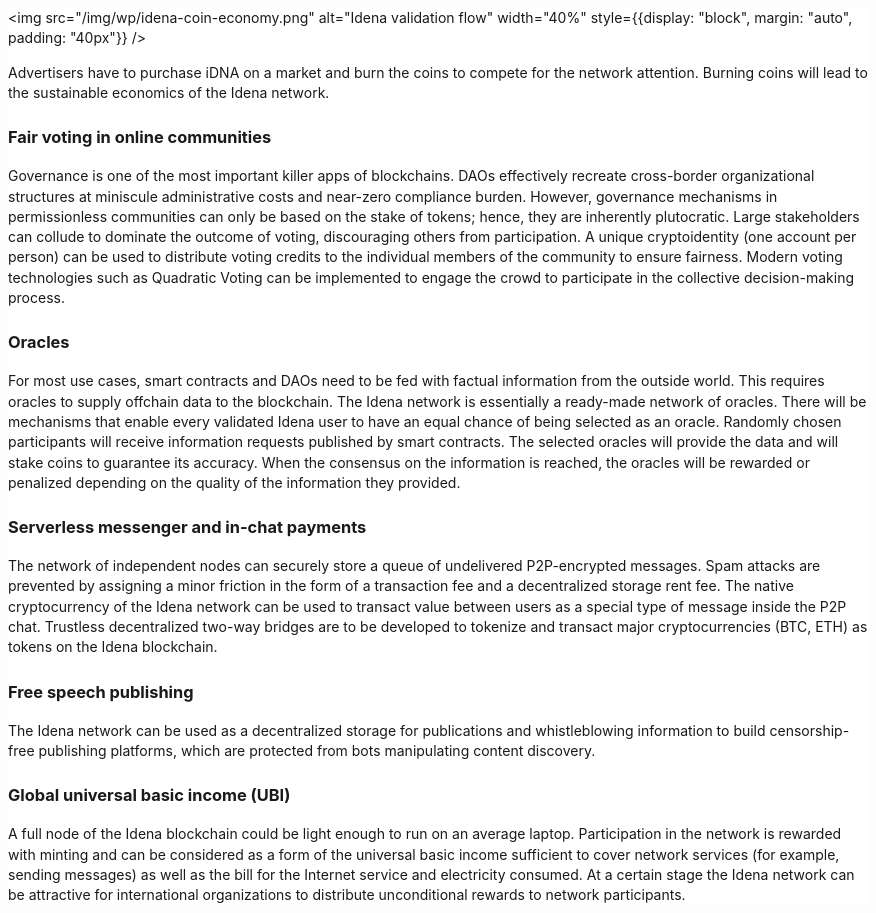 <img src="/img/wp/idena-coin-economy.png" alt="Idena validation flow" width="40%"
style={{display: "block", margin: "auto", padding: "40px"}} />

Advertisers have to purchase iDNA on a market and burn the coins to compete for the network attention. Burning coins will lead to the sustainable economics of the Idena network.

### Fair voting in online communities

Governance is one of the most important killer apps of blockchains. DAOs effectively recreate cross-border organizational structures at miniscule administrative costs and near-zero compliance burden. However, governance mechanisms in permissionless communities can only be based on the stake of tokens; hence, they are inherently plutocratic. Large stakeholders can collude to dominate the outcome of voting, discouraging others from participation. A unique cryptoidentity (one account per person) can be used to distribute voting credits to the individual members of the community to ensure fairness. Modern voting technologies such as Quadratic Voting can be implemented to engage the crowd to participate in the collective decision-making process.

### Oracles

For most use cases, smart contracts and DAOs need to be fed with factual information from the outside world. This requires oracles to supply offchain data to the blockchain. The Idena network is essentially a ready-made network of oracles. There will be mechanisms that enable every validated Idena user to have an equal chance of being selected as an oracle. Randomly chosen participants will receive information requests published by smart contracts. The selected oracles will provide the data and will stake coins to guarantee its accuracy. When the consensus on the information is reached, the oracles will be rewarded or penalized depending on the quality of the information they provided.

### Serverless messenger and in-chat payments

The network of independent nodes can securely store a queue of undelivered P2P-encrypted messages. Spam attacks are prevented by assigning a minor friction in the form of a transaction fee and a decentralized storage rent fee. The native cryptocurrency of the Idena network can be used to transact value between users as a special type of message inside the P2P chat. Trustless decentralized two-way bridges are to be developed to tokenize and transact major cryptocurrencies (BTC, ETH) as tokens on the Idena blockchain.

### Free speech publishing

The Idena network can be used as a decentralized storage for publications and whistleblowing information to build censorship-free publishing platforms, which are protected from bots manipulating content discovery.

### Global universal basic income (UBI)

A full node of the Idena blockchain could be light enough to run on an average laptop. Participation in the network is rewarded with minting and can be considered as a form of the universal basic income sufficient to cover network services (for example, sending messages) as well as the bill for the Internet service and electricity consumed. At a certain stage the Idena network can be attractive for international organizations to distribute unconditional rewards to network participants.
